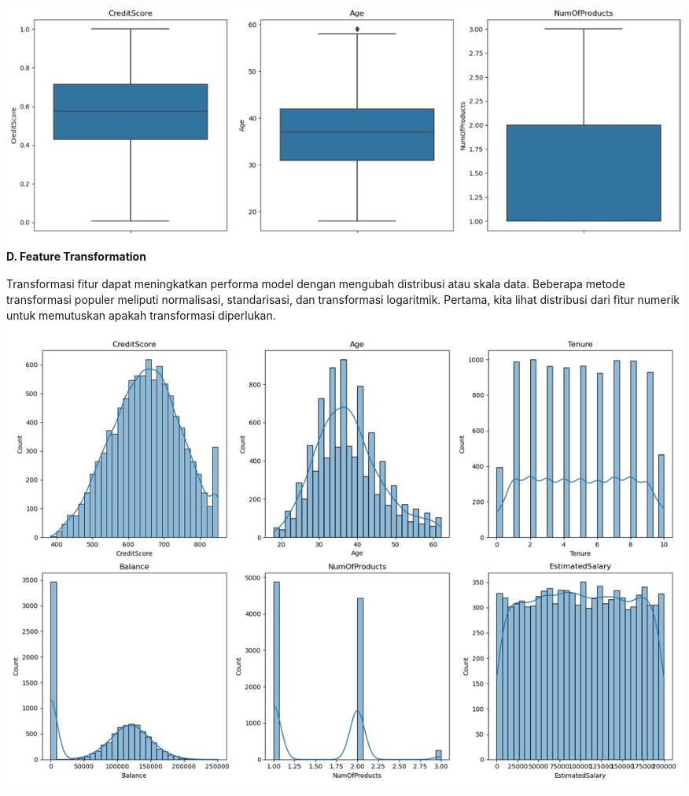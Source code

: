 ![stg2.2](images_2/stg2.2.jpg)

**D. Feature Transformation**

Transformasi fitur dapat meningkatkan performa model dengan mengubah distribusi atau skala data. Beberapa metode transformasi populer meliputi normalisasi, standarisasi, dan transformasi logaritmik. Pertama, kita lihat distribusi dari fitur numerik untuk memutuskan apakah transformasi diperlukan.

![stg2.3](images_2/stg2.3.jpg)
